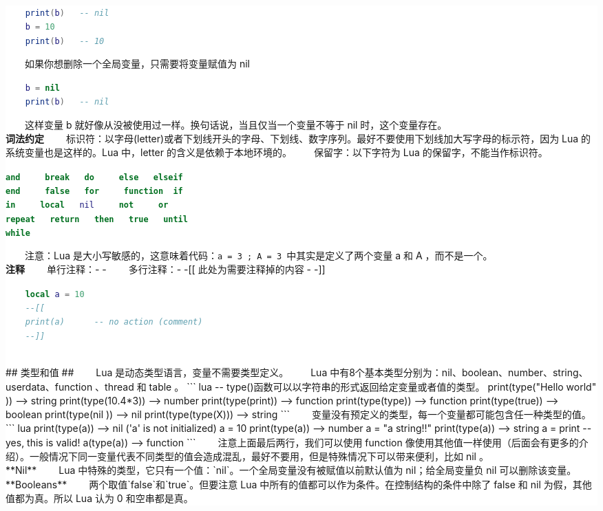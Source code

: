 ``` lua
    print(b)   -- nil 
    b = 10 
    print(b)   -- 10
```
　　如果你想删除一个全局变量，只需要将变量赋值为 nil
``` lua
    b = nil 
    print(b)   -- nil
```
　　这样变量 b 就好像从没被使用过一样。换句话说，当且仅当一个变量不等于 nil 时，这个变量存在。
<br>
**词法约定**
　　标识符：以字母(letter)或者下划线开头的字母、下划线、数字序列。最好不要使用下划线加大写字母的标示符，因为 Lua 的系统变量也是这样的。Lua 中，letter 的含义是依赖于本地环境的。
　　保留字：以下字符为 Lua 的保留字，不能当作标识符。
``` lua
and     break   do     else   elseif 
end     false   for     function  if 
in     local   nil     not     or 
repeat   return   then   true   until 
while
```
　　注意：Lua 是大小写敏感的，这意味着代码：`a = 3 ; A = 3 `中其实是定义了两个变量 a 和 A ，而不是一个。
<br>
**注释**
　　单行注释：- - 
　　多行注释：- -[[ 此处为需要注释掉的内容 - -]]
``` lua
    local a = 10
    --[[ 
    print(a)      -- no action (comment) 
    --]]
```

<br>
## 类型和值 ##
　　Lua 是动态类型语言，变量不需要类型定义。
　　Lua 中有8个基本类型分别为：nil、boolean、number、string、userdata、function 、thread 和 table 。
``` lua
    -- type()函数可以以字符串的形式返回给定变量或者值的类型。
    print(type("Hello world" ))   --> string 
    print(type(10.4*3))     --> number 
    print(type(print))     --> function 
    print(type(type))      --> function 
    print(type(true))      --> boolean 
    print(type(nil ))      --> nil 
    print(type(type(X)))     --> string
```
　　变量没有预定义的类型，每一个变量都可能包含任一种类型的值。
``` lua
    print(type(a))  --> nil   ('a' is not initialized) 
    a = 10 
    print(type(a))  --> number 
    a = "a string!!" 
    print(type(a))  --> string 
    a = print      -- yes, this is valid! 
    a(type(a))    --> function
```
　　注意上面最后两行，我们可以使用 function 像使用其他值一样使用（后面会有更多的介绍）。一般情况下同一变量代表不同类型的值会造成混乱，最好不要用，但是特殊情况下可以带来便利，比如 nil 。
<br>
**Nil**
　　Lua 中特殊的类型，它只有一个值：`nil`。一个全局变量没有被赋值以前默认值为 nil；给全局变量负 nil 可以删除该变量。
<br>
**Booleans**
　　两个取值`false`和`true`。但要注意 Lua 中所有的值都可以作为条件。在控制结构的条件中除了 false 和 nil 为假，其他值都为真。所以 Lua 认为 0 和空串都是真。